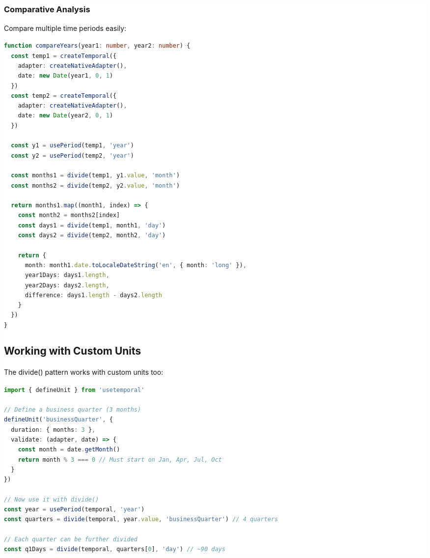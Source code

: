 ### Comparative Analysis

Compare multiple time periods easily:

```typescript
function compareYears(year1: number, year2: number) {
  const temp1 = createTemporal({
    adapter: createNativeAdapter(),
    date: new Date(year1, 0, 1)
  })
  const temp2 = createTemporal({
    adapter: createNativeAdapter(),
    date: new Date(year2, 0, 1)
  })
  
  const y1 = usePeriod(temp1, 'year')
  const y2 = usePeriod(temp2, 'year')
  
  const months1 = divide(temp1, y1.value, 'month')
  const months2 = divide(temp2, y2.value, 'month')
  
  return months1.map((month1, index) => {
    const month2 = months2[index]
    const days1 = divide(temp1, month1, 'day')
    const days2 = divide(temp2, month2, 'day')
    
    return {
      month: month1.date.toLocaleDateString('en', { month: 'long' }),
      year1Days: days1.length,
      year2Days: days2.length,
      difference: days1.length - days2.length
    }
  })
}
```

## Working with Custom Units

The divide() pattern works with custom units too:

```typescript
import { defineUnit } from 'usetemporal'

// Define a business quarter (3 months)
defineUnit('businessQuarter', {
  duration: { months: 3 },
  validate: (adapter, date) => {
    const month = date.getMonth()
    return month % 3 === 0 // Must start on Jan, Apr, Jul, Oct
  }
})

// Now use it with divide()
const year = usePeriod(temporal, 'year')
const quarters = divide(temporal, year.value, 'businessQuarter') // 4 quarters

// Each quarter can be further divided
const q1Days = divide(temporal, quarters[0], 'day') // ~90 days
```
